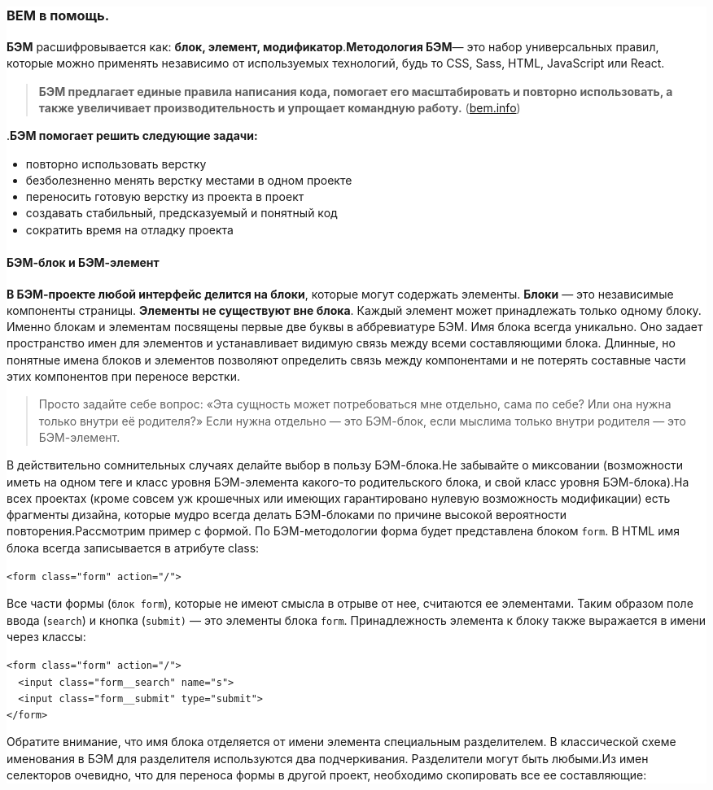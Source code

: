 ### BEM в помощь. <a id="bem"></a>

**БЭМ** расшифровывается как: **блок, элемент, модификатор**.**Методология БЭМ**— это набор универсальных правил, которые можно применять независимо от используемых технологий, будь то CSS, Sass, HTML, JavaScript или React.

> **БЭМ предлагает единые правила написания кода, помогает его масштабировать и повторно использовать, а также увеличивает производительность и упрощает командную работу.** \([bem.info](https://ru.bem.info/)\)

.**БЭМ помогает решить следующие задачи:**

* повторно использовать верстку
* безболезненно менять верстку местами в одном проекте
* переносить готовую верстку из проекта в проект
* создавать стабильный, предсказуемый и понятный код
* сократить время на отладку проекта

#### БЭМ-блок и БЭМ-элемент <a id="h3-17"></a>

**В БЭМ-проекте любой интерфейс делится на блоки**, которые могут содержать элементы. **Блоки** — это независимые компоненты страницы. **Элементы не существуют вне блока**. Каждый элемент может принадлежать только одному блоку. Именно блокам и элементам посвящены первые две буквы в аббревиатуре БЭМ. Имя блока всегда уникально. Оно задает пространство имен для элементов и устанавливает видимую связь между всеми составляющими блока. Длинные, но понятные имена блоков и элементов позволяют определить связь между компонентами и не потерять составные части этих компонентов при переносе верстки.

> Просто задайте себе вопрос: «Эта сущность может потребоваться мне отдельно, сама по себе? Или она нужна только внутри её родителя?» Если нужна отдельно — это БЭМ-блок, если мыслима только внутри родителя — это БЭМ-элемент.

В действительно сомнительных случаях делайте выбор в пользу БЭМ-блока.Не забывайте о миксовании \(возможности иметь на одном теге и класс уровня БЭМ-элемента какого-то родительского блока, и свой класс уровня БЭМ-блока\).На всех проектах \(кроме совсем уж крошечных или имеющих гарантировано нулевую возможность модификации\) есть фрагменты дизайна, которые мудро всегда делать БЭМ-блоками по причине высокой вероятности повторения.Рассмотрим пример с формой. По БЭМ-методологии форма будет представлена блоком `form`. В HTML имя блока всегда записывается в атрибуте class:

```text
<form class="form" action="/">
```

Все части формы \(`блок form`\), которые не имеют смысла в отрыве от нее, считаются ее элементами. Таким образом поле ввода \(`search`\) и кнопка \(`submit)` — это элементы блока `form`. Принадлежность элемента к блоку также выражается в имени через классы:

```text
<form class="form" action="/">
  <input class="form__search" name="s">
  <input class="form__submit" type="submit">
</form>
```

Обратите внимание, что имя блока отделяется от имени элемента специальным разделителем. В классической схеме именования в БЭМ для разделителя используются два подчеркивания. Разделители могут быть любыми.Из имен селекторов очевидно, что для переноса формы в другой проект, необходимо скопировать все ее составляющие:
